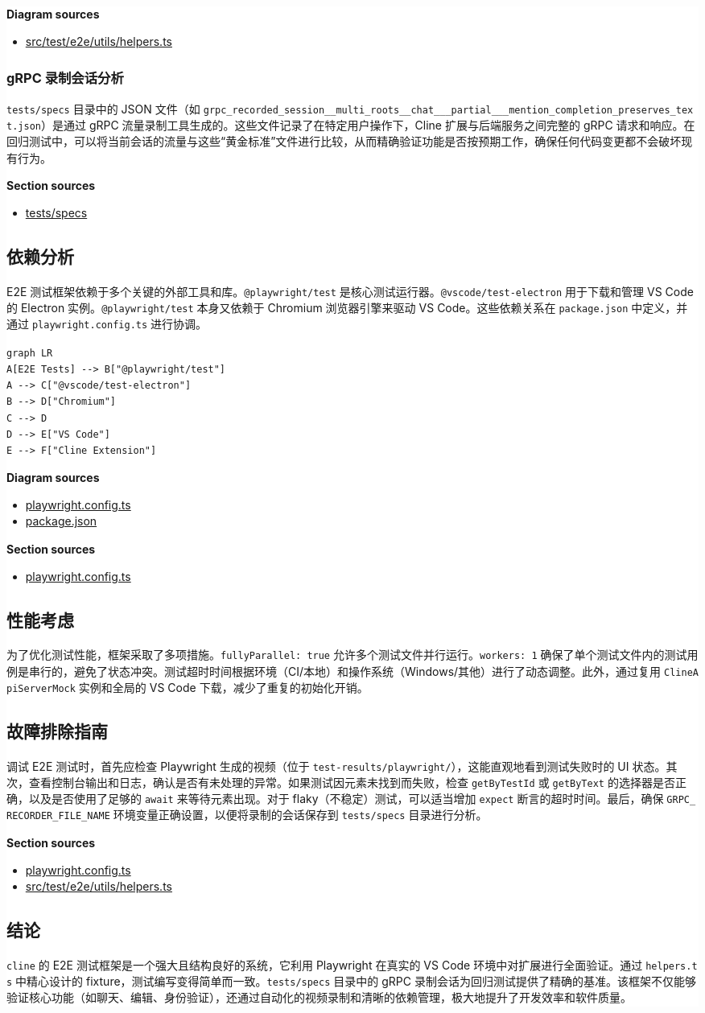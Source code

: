 **Diagram sources**
- [src/test/e2e/utils/helpers.ts](file://src/test/e2e/utils/helpers.ts#L1-L327)

### gRPC 录制会话分析
`tests/specs` 目录中的 JSON 文件（如 `grpc_recorded_session__multi_roots__chat___partial___mention_completion_preserves_text.json`）是通过 gRPC 流量录制工具生成的。这些文件记录了在特定用户操作下，Cline 扩展与后端服务之间完整的 gRPC 请求和响应。在回归测试中，可以将当前会话的流量与这些“黄金标准”文件进行比较，从而精确验证功能是否按预期工作，确保任何代码变更都不会破坏现有行为。

**Section sources**
- [tests/specs](file://tests/specs)

## 依赖分析
E2E 测试框架依赖于多个关键的外部工具和库。`@playwright/test` 是核心测试运行器。`@vscode/test-electron` 用于下载和管理 VS Code 的 Electron 实例。`@playwright/test` 本身又依赖于 Chromium 浏览器引擎来驱动 VS Code。这些依赖关系在 `package.json` 中定义，并通过 `playwright.config.ts` 进行协调。

```mermaid
graph LR
A[E2E Tests] --> B["@playwright/test"]
A --> C["@vscode/test-electron"]
B --> D["Chromium"]
C --> D
D --> E["VS Code"]
E --> F["Cline Extension"]
```

**Diagram sources**
- [playwright.config.ts](file://playwright.config.ts#L1-L31)
- [package.json](file://package.json)

**Section sources**
- [playwright.config.ts](file://playwright.config.ts#L1-L31)

## 性能考虑
为了优化测试性能，框架采取了多项措施。`fullyParallel: true` 允许多个测试文件并行运行。`workers: 1` 确保了单个测试文件内的测试用例是串行的，避免了状态冲突。测试超时时间根据环境（CI/本地）和操作系统（Windows/其他）进行了动态调整。此外，通过复用 `ClineApiServerMock` 实例和全局的 VS Code 下载，减少了重复的初始化开销。

## 故障排除指南
调试 E2E 测试时，首先应检查 Playwright 生成的视频（位于 `test-results/playwright/`），这能直观地看到测试失败时的 UI 状态。其次，查看控制台输出和日志，确认是否有未处理的异常。如果测试因元素未找到而失败，检查 `getByTestId` 或 `getByText` 的选择器是否正确，以及是否使用了足够的 `await` 来等待元素出现。对于 flaky（不稳定）测试，可以适当增加 `expect` 断言的超时时间。最后，确保 `GRPC_RECORDER_FILE_NAME` 环境变量正确设置，以便将录制的会话保存到 `tests/specs` 目录进行分析。

**Section sources**
- [playwright.config.ts](file://playwright.config.ts#L1-L31)
- [src/test/e2e/utils/helpers.ts](file://src/test/e2e/utils/helpers.ts#L1-L327)

## 结论
`cline` 的 E2E 测试框架是一个强大且结构良好的系统，它利用 Playwright 在真实的 VS Code 环境中对扩展进行全面验证。通过 `helpers.ts` 中精心设计的 fixture，测试编写变得简单而一致。`tests/specs` 目录中的 gRPC 录制会话为回归测试提供了精确的基准。该框架不仅能够验证核心功能（如聊天、编辑、身份验证），还通过自动化的视频录制和清晰的依赖管理，极大地提升了开发效率和软件质量。